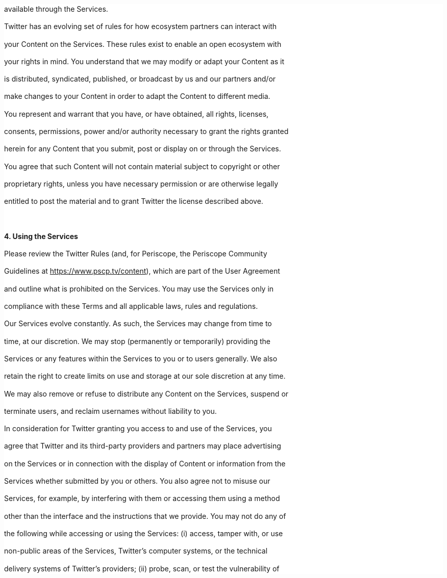 available through the Services.

Twitter has an evolving set of rules for how ecosystem partners can interact with

your Content on the Services. These rules exist to enable an open ecosystem with

your rights in mind. You understand that we may modify or adapt your Content as it

is distributed, syndicated, published, or broadcast by us and our partners and/or

make changes to your Content in order to adapt the Content to different media.

You represent and warrant that you have, or have obtained, all rights, licenses,

consents, permissions, power and/or authority necessary to grant the rights granted

herein for any Content that you submit, post or display on or through the Services.

You agree that such Content will not contain material subject to copyright or other

proprietary rights, unless you have necessary permission or are otherwise legally

entitled to post the material and to grant Twitter the license described above.

 

**4. Using the Services**

Please review the Twitter Rules (and, for Periscope, the Periscope Community

Guidelines at https://www.pscp.tv/content), which are part of the User Agreement

and outline what is prohibited on the Services. You may use the Services only in

compliance with these Terms and all applicable laws, rules and regulations.

Our Services evolve constantly. As such, the Services may change from time to

time, at our discretion. We may stop (permanently or temporarily) providing the

Services or any features within the Services to you or to users generally. We also

retain the right to create limits on use and storage at our sole discretion at any time.

We may also remove or refuse to distribute any Content on the Services, suspend or

terminate users, and reclaim usernames without liability to you.

In consideration for Twitter granting you access to and use of the Services, you

agree that Twitter and its third-party providers and partners may place advertising

on the Services or in connection with the display of Content or information from the

Services whether submitted by you or others. You also agree not to misuse our

Services, for example, by interfering with them or accessing them using a method

other than the interface and the instructions that we provide. You may not do any of

the following while accessing or using the Services: (i) access, tamper with, or use

non-public areas of the Services, Twitter’s computer systems, or the technical

delivery systems of Twitter’s providers; (ii) probe, scan, or test the vulnerability of
